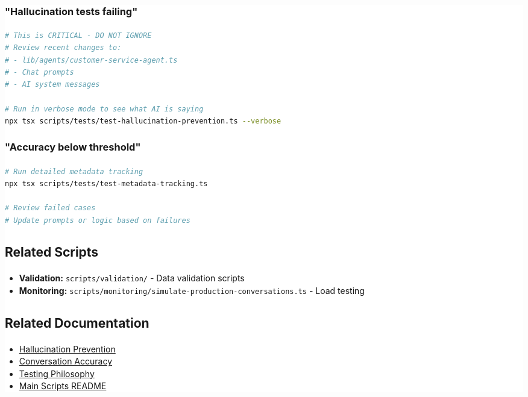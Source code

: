### "Hallucination tests failing"
```bash
# This is CRITICAL - DO NOT IGNORE
# Review recent changes to:
# - lib/agents/customer-service-agent.ts
# - Chat prompts
# - AI system messages

# Run in verbose mode to see what AI is saying
npx tsx scripts/tests/test-hallucination-prevention.ts --verbose
```

### "Accuracy below threshold"
```bash
# Run detailed metadata tracking
npx tsx scripts/tests/test-metadata-tracking.ts

# Review failed cases
# Update prompts or logic based on failures
```

## Related Scripts

- **Validation:** `scripts/validation/` - Data validation scripts
- **Monitoring:** `scripts/monitoring/simulate-production-conversations.ts` - Load testing

## Related Documentation

- [Hallucination Prevention](../../docs/HALLUCINATION_PREVENTION.md)
- [Conversation Accuracy](../../docs/CONVERSATION_ACCURACY_IMPROVEMENTS.md)
- [Testing Philosophy](../../CLAUDE.md#testing--code-quality-philosophy)
- [Main Scripts README](../README.md)
